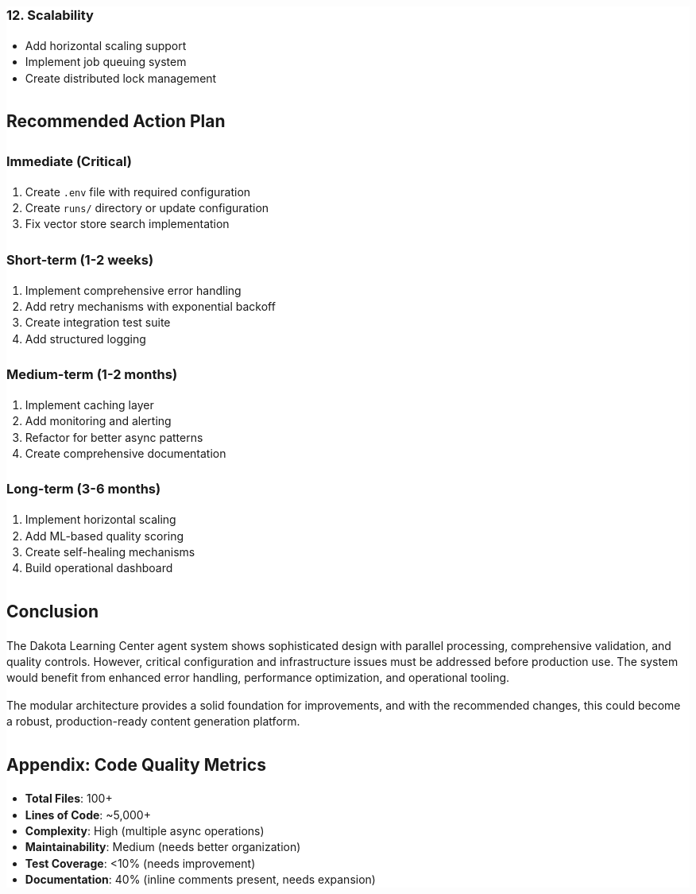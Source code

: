 ### 12. **Scalability**
- Add horizontal scaling support
- Implement job queuing system
- Create distributed lock management

## Recommended Action Plan

### Immediate (Critical)
1. Create `.env` file with required configuration
2. Create `runs/` directory or update configuration
3. Fix vector store search implementation

### Short-term (1-2 weeks)
1. Implement comprehensive error handling
2. Add retry mechanisms with exponential backoff
3. Create integration test suite
4. Add structured logging

### Medium-term (1-2 months)
1. Implement caching layer
2. Add monitoring and alerting
3. Refactor for better async patterns
4. Create comprehensive documentation

### Long-term (3-6 months)
1. Implement horizontal scaling
2. Add ML-based quality scoring
3. Create self-healing mechanisms
4. Build operational dashboard

## Conclusion

The Dakota Learning Center agent system shows sophisticated design with parallel processing, comprehensive validation, and quality controls. However, critical configuration and infrastructure issues must be addressed before production use. The system would benefit from enhanced error handling, performance optimization, and operational tooling.

The modular architecture provides a solid foundation for improvements, and with the recommended changes, this could become a robust, production-ready content generation platform.

## Appendix: Code Quality Metrics

- **Total Files**: 100+
- **Lines of Code**: ~5,000+
- **Complexity**: High (multiple async operations)
- **Maintainability**: Medium (needs better organization)
- **Test Coverage**: <10% (needs improvement)
- **Documentation**: 40% (inline comments present, needs expansion)